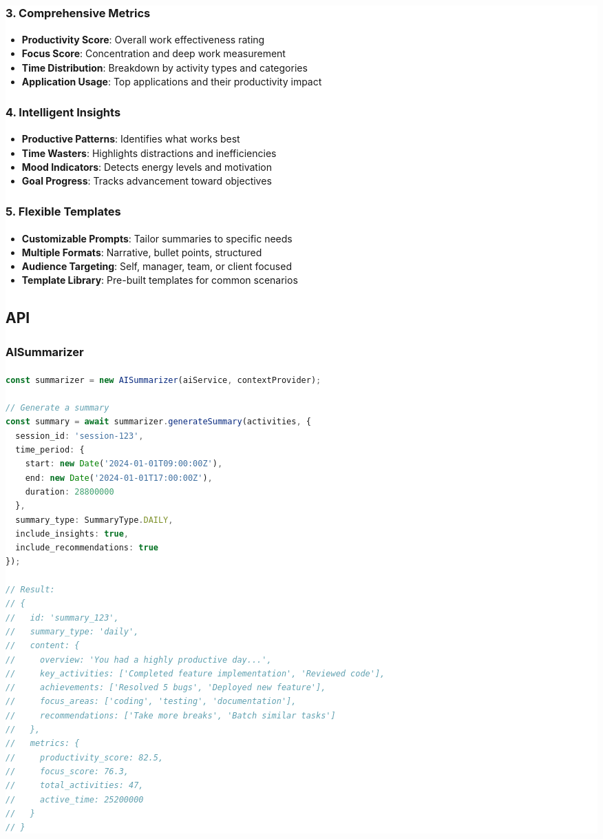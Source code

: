 ### 3. Comprehensive Metrics
- **Productivity Score**: Overall work effectiveness rating
- **Focus Score**: Concentration and deep work measurement
- **Time Distribution**: Breakdown by activity types and categories
- **Application Usage**: Top applications and their productivity impact

### 4. Intelligent Insights
- **Productive Patterns**: Identifies what works best
- **Time Wasters**: Highlights distractions and inefficiencies
- **Mood Indicators**: Detects energy levels and motivation
- **Goal Progress**: Tracks advancement toward objectives

### 5. Flexible Templates
- **Customizable Prompts**: Tailor summaries to specific needs
- **Multiple Formats**: Narrative, bullet points, structured
- **Audience Targeting**: Self, manager, team, or client focused
- **Template Library**: Pre-built templates for common scenarios

## API

### AISummarizer

```typescript
const summarizer = new AISummarizer(aiService, contextProvider);

// Generate a summary
const summary = await summarizer.generateSummary(activities, {
  session_id: 'session-123',
  time_period: {
    start: new Date('2024-01-01T09:00:00Z'),
    end: new Date('2024-01-01T17:00:00Z'),
    duration: 28800000
  },
  summary_type: SummaryType.DAILY,
  include_insights: true,
  include_recommendations: true
});

// Result:
// {
//   id: 'summary_123',
//   summary_type: 'daily',
//   content: {
//     overview: 'You had a highly productive day...',
//     key_activities: ['Completed feature implementation', 'Reviewed code'],
//     achievements: ['Resolved 5 bugs', 'Deployed new feature'],
//     focus_areas: ['coding', 'testing', 'documentation'],
//     recommendations: ['Take more breaks', 'Batch similar tasks']
//   },
//   metrics: {
//     productivity_score: 82.5,
//     focus_score: 76.3,
//     total_activities: 47,
//     active_time: 25200000
//   }
// }
```

